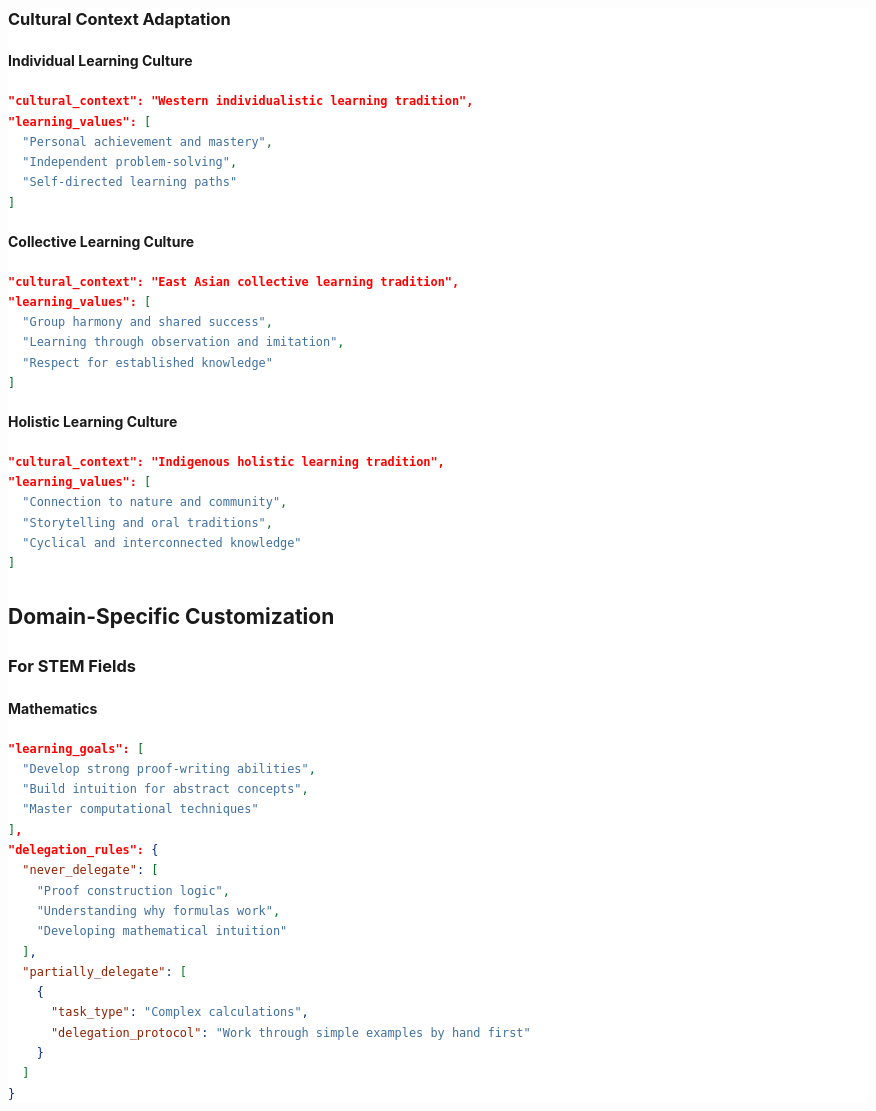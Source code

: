 ### Cultural Context Adaptation

#### Individual Learning Culture
```json
"cultural_context": "Western individualistic learning tradition",
"learning_values": [
  "Personal achievement and mastery",
  "Independent problem-solving",
  "Self-directed learning paths"
]
```

#### Collective Learning Culture
```json
"cultural_context": "East Asian collective learning tradition",
"learning_values": [
  "Group harmony and shared success",
  "Learning through observation and imitation",
  "Respect for established knowledge"
]
```

#### Holistic Learning Culture
```json
"cultural_context": "Indigenous holistic learning tradition",
"learning_values": [
  "Connection to nature and community",
  "Storytelling and oral traditions",
  "Cyclical and interconnected knowledge"
]
```

## Domain-Specific Customization

### For STEM Fields

#### Mathematics
```json
"learning_goals": [
  "Develop strong proof-writing abilities",
  "Build intuition for abstract concepts",
  "Master computational techniques"
],
"delegation_rules": {
  "never_delegate": [
    "Proof construction logic",
    "Understanding why formulas work",
    "Developing mathematical intuition"
  ],
  "partially_delegate": [
    {
      "task_type": "Complex calculations",
      "delegation_protocol": "Work through simple examples by hand first"
    }
  ]
}
```
